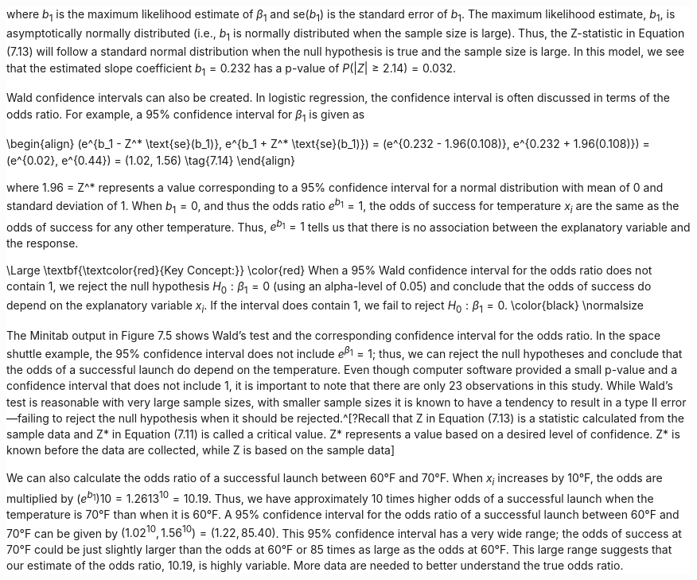 where $b_1$ is the maximum likelihood estimate of $\beta_1$ and se($b_1$) is the standard error of $b_1$. The maximum likelihood estimate, $b_1$, is asymptotically normally distributed (i.e., $b_1$ is normally distributed when the sample size is large). Thus, the Z-statistic in Equation (7.13) will follow a standard normal distribution when the null hypothesis is true and the sample size is large. In this model, we see that the estimated slope coefficient $b_1 = 0.232$ has a p-value of $P(|Z| \geq 2.14) = 0.032$.

Wald confidence intervals can also be created. In logistic regression, the confidence interval is often discussed in terms of the odds ratio. For example, a 95% confidence interval for $\beta_1$ is given as

\begin{align}
(e^{b_1 - Z^* \text{se}(b_1)}, e^{b_1 + Z^* \text{se}(b_1)}) = (e^{0.232 - 1.96(0.108)}, e^{0.232 + 1.96(0.108)}) = (e^{0.02}, e^{0.44}) = (1.02, 1.56) \tag{7.14}
\end{align}

where 1.96 = Z^* represents a value corresponding to a 95% confidence interval for a normal distribution with mean of 0 and standard deviation of 1. When $b_1 = 0$, and thus the odds ratio $e^{b_1} = 1$, the odds of success for temperature $x_i$ are the same as the odds of success for any other temperature. Thus, $e^{b_1} = 1$ tells us that there is no association between the explanatory variable and the response.

\Large
\textbf{\textcolor{red}{Key Concept:}}
\color{red}
When a 95% Wald confidence interval for the odds ratio does not contain 1, we reject the null hypothesis $H_0: \beta_1 = 0$ (using an alpha-level of 0.05) and conclude that the odds of success do depend on the explanatory variable $x_i$. If the interval does contain 1, we fail to reject $H_0: \beta_1 = 0$.
\color{black}
\normalsize

The Minitab output in Figure 7.5 shows Wald’s test and the corresponding confidence interval for the
odds ratio. In the space shuttle example, the 95% confidence interval does not include $e^{\beta_1} = 1$; thus, we can
reject the null hypotheses and conclude that the odds of a successful launch do depend on the temperature.
Even though computer software provided a small p-value and a confidence interval that does not include 1, it
is important to note that there are only 23 observations in this study. While Wald’s test is reasonable with very
large sample sizes, with smaller sample sizes it is known to have a tendency to result in a type II error—failing
to reject the null hypothesis when it should be rejected.^[?Recall that Z in Equation (7.13) is a statistic calculated from the sample data and Z* in Equation (7.11) is called a critical value. Z* represents a value based on a desired level of confidence. Z* is known before the data are collected, while Z is based on the sample data]

We can also calculate the odds ratio of a successful launch between 60°F and 70°F. When $x_i$
increases by 10°F, the odds are multiplied by $(e^{b_1})10 = 1.2613^{10} = 10.19$. Thus, we have approximately
10 times higher odds of a successful launch when the temperature is 70°F than when it is 60°F. A 95%
confidence interval for the odds ratio of a successful launch between 60°F and 70°F can be given by
$(1.02^10, 1.56^10) = (1.22, 85.40)$. This 95% confidence interval has a very wide range; the odds of success
at 70°F could be just slightly larger than the odds at 60°F or 85 times as large as the odds at 60°F. This
large range suggests that our estimate of the odds ratio, 10.19, is highly variable. More data are needed to
better understand the true odds ratio.
